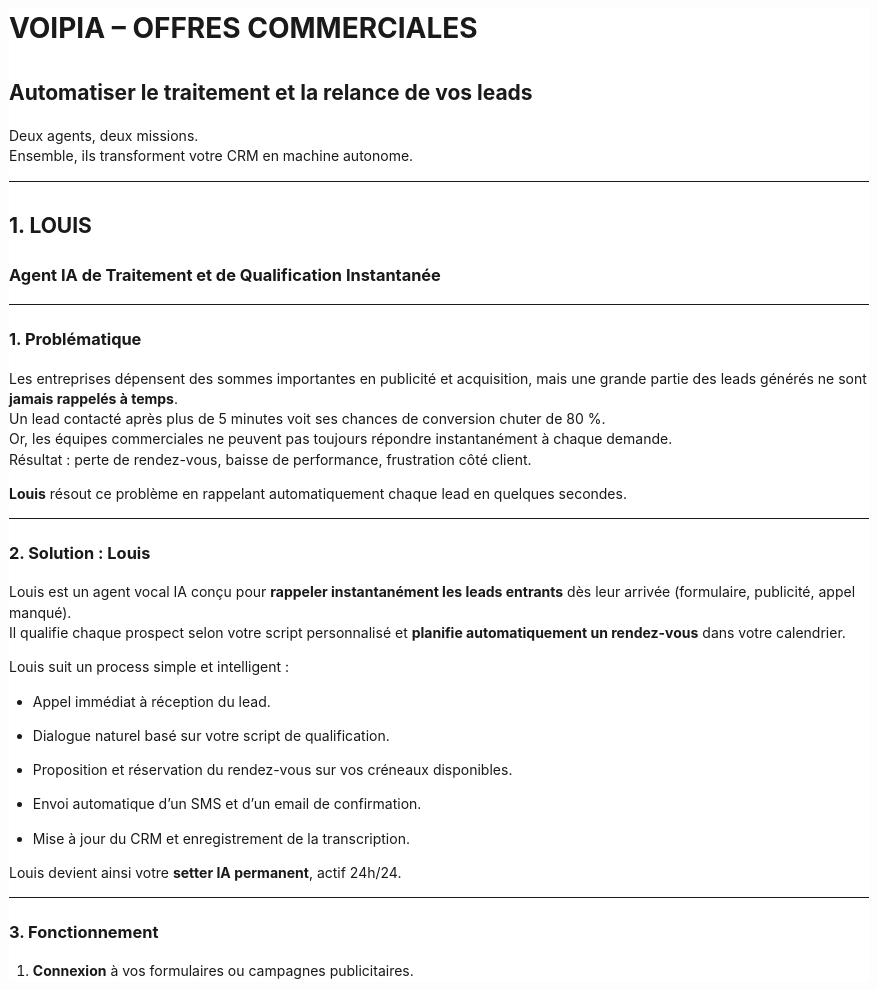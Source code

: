 # **VOIPIA – OFFRES COMMERCIALES**

## **Automatiser le traitement et la relance de vos leads**

Deux agents, deux missions.  
 Ensemble, ils transforment votre CRM en machine autonome.

---

## **1\. LOUIS**

### **Agent IA de Traitement et de Qualification Instantanée**

---

### **1\. Problématique**

Les entreprises dépensent des sommes importantes en publicité et acquisition, mais une grande partie des leads générés ne sont **jamais rappelés à temps**.  
 Un lead contacté après plus de 5 minutes voit ses chances de conversion chuter de 80 %.  
 Or, les équipes commerciales ne peuvent pas toujours répondre instantanément à chaque demande.  
 Résultat : perte de rendez-vous, baisse de performance, frustration côté client.

**Louis** résout ce problème en rappelant automatiquement chaque lead en quelques secondes.

---

### **2\. Solution : Louis**

Louis est un agent vocal IA conçu pour **rappeler instantanément les leads entrants** dès leur arrivée (formulaire, publicité, appel manqué).  
 Il qualifie chaque prospect selon votre script personnalisé et **planifie automatiquement un rendez-vous** dans votre calendrier.

Louis suit un process simple et intelligent :

* Appel immédiat à réception du lead.

* Dialogue naturel basé sur votre script de qualification.

* Proposition et réservation du rendez-vous sur vos créneaux disponibles.

* Envoi automatique d’un SMS et d’un email de confirmation.

* Mise à jour du CRM et enregistrement de la transcription.

Louis devient ainsi votre **setter IA permanent**, actif 24h/24.

---

### **3\. Fonctionnement**

1. **Connexion** à vos formulaires ou campagnes publicitaires.
